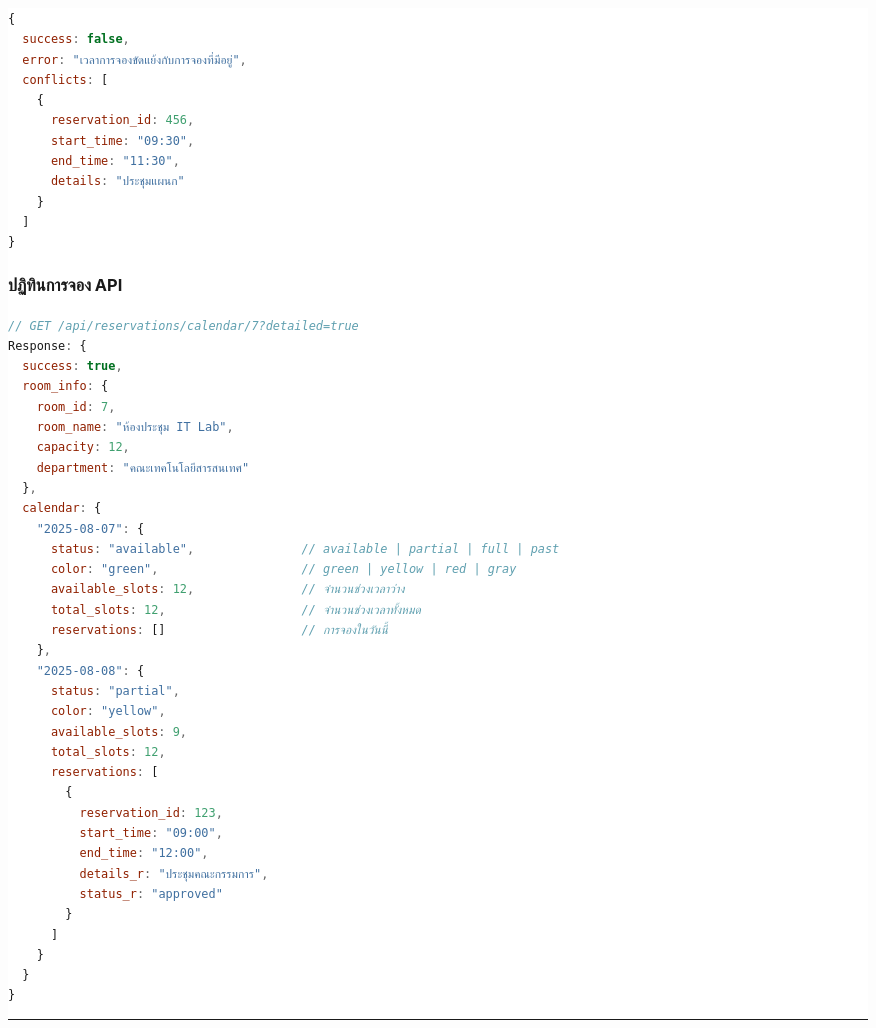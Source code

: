 ```javascript
{
  success: false,
  error: "เวลาการจองขัดแย้งกับการจองที่มีอยู่",
  conflicts: [
    {
      reservation_id: 456,
      start_time: "09:30",
      end_time: "11:30",
      details: "ประชุมแผนก"
    }
  ]
}
```

### **ปฏิทินการจอง API**
```javascript
// GET /api/reservations/calendar/7?detailed=true
Response: {
  success: true,
  room_info: {
    room_id: 7,
    room_name: "ห้องประชุม IT Lab",
    capacity: 12,
    department: "คณะเทคโนโลยีสารสนเทศ"
  },
  calendar: {
    "2025-08-07": {
      status: "available",               // available | partial | full | past
      color: "green",                    // green | yellow | red | gray
      available_slots: 12,               // จำนวนช่วงเวลาว่าง
      total_slots: 12,                   // จำนวนช่วงเวลาทั้งหมด
      reservations: []                   // การจองในวันนี้
    },
    "2025-08-08": {
      status: "partial",
      color: "yellow", 
      available_slots: 9,
      total_slots: 12,
      reservations: [
        {
          reservation_id: 123,
          start_time: "09:00",
          end_time: "12:00",
          details_r: "ประชุมคณะกรรมการ",
          status_r: "approved"
        }
      ]
    }
  }
}
```

---